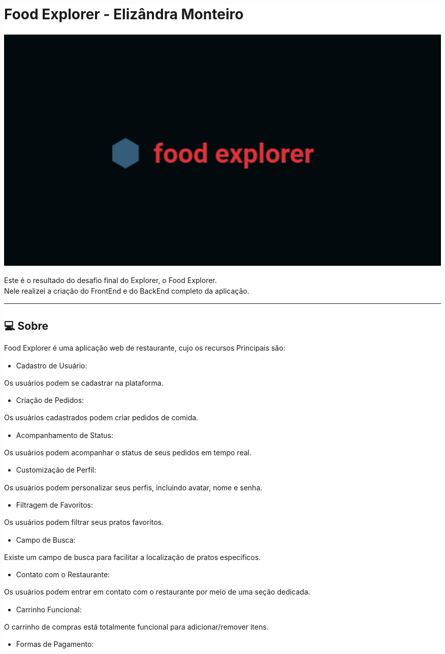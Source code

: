 <p align="center">
      <h1> Food Explorer - Elizândra Monteiro </h1>
</p>

<p align="center">
  <img alt="Imagem Ilustrativa Light Mode" src="./public/01details.png" width="100%">
</p>

Este é o resultado do desafio final do Explorer, o Food Explorer.
<br>
Nele realizei a criação do FrontEnd e do BackEnd completo da aplicação.

___

## 💻 Sobre
Food Explorer é uma aplicação web de restaurante, cujo os recursos Principais são:

- Cadastro de Usuário:

Os usuários podem se cadastrar na plataforma.
- Criação de Pedidos:

Os usuários cadastrados podem criar pedidos de comida.
- Acompanhamento de Status:

Os usuários podem acompanhar o status de seus pedidos em tempo real.
- Customização de Perfil:

Os usuários podem personalizar seus perfis, incluindo avatar, nome e senha.
- Filtragem de Favoritos:

Os usuários podem filtrar seus pratos favoritos.
- Campo de Busca:

Existe um campo de busca para facilitar a localização de pratos específicos.
- Contato com o Restaurante:

Os usuários podem entrar em contato com o restaurante por meio de uma seção dedicada.
- Carrinho Funcional:

O carrinho de compras está totalmente funcional para adicionar/remover itens.
- Formas de Pagamento:
